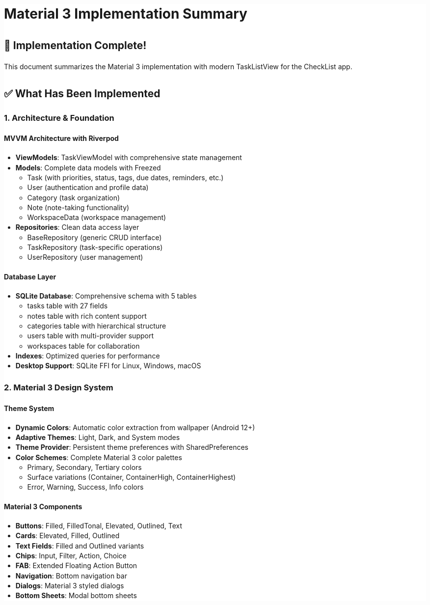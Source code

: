 # Material 3 Implementation Summary

## 🎉 Implementation Complete!

This document summarizes the Material 3 implementation with modern TaskListView for the CheckList app.

## ✅ What Has Been Implemented

### 1. Architecture & Foundation

#### MVVM Architecture with Riverpod
- **ViewModels**: TaskViewModel with comprehensive state management
- **Models**: Complete data models with Freezed
  - Task (with priorities, status, tags, due dates, reminders, etc.)
  - User (authentication and profile data)
  - Category (task organization)
  - Note (note-taking functionality)
  - WorkspaceData (workspace management)
- **Repositories**: Clean data access layer
  - BaseRepository (generic CRUD interface)
  - TaskRepository (task-specific operations)
  - UserRepository (user management)

#### Database Layer
- **SQLite Database**: Comprehensive schema with 5 tables
  - tasks table with 27 fields
  - notes table with rich content support
  - categories table with hierarchical structure
  - users table with multi-provider support
  - workspaces table for collaboration
- **Indexes**: Optimized queries for performance
- **Desktop Support**: SQLite FFI for Linux, Windows, macOS

### 2. Material 3 Design System

#### Theme System
- **Dynamic Colors**: Automatic color extraction from wallpaper (Android 12+)
- **Adaptive Themes**: Light, Dark, and System modes
- **Theme Provider**: Persistent theme preferences with SharedPreferences
- **Color Schemes**: Complete Material 3 color palettes
  - Primary, Secondary, Tertiary colors
  - Surface variations (Container, ContainerHigh, ContainerHighest)
  - Error, Warning, Success, Info colors

#### Material 3 Components
- **Buttons**: Filled, FilledTonal, Elevated, Outlined, Text
- **Cards**: Elevated, Filled, Outlined
- **Text Fields**: Filled and Outlined variants
- **Chips**: Input, Filter, Action, Choice
- **FAB**: Extended Floating Action Button
- **Navigation**: Bottom navigation bar
- **Dialogs**: Material 3 styled dialogs
- **Bottom Sheets**: Modal bottom sheets
